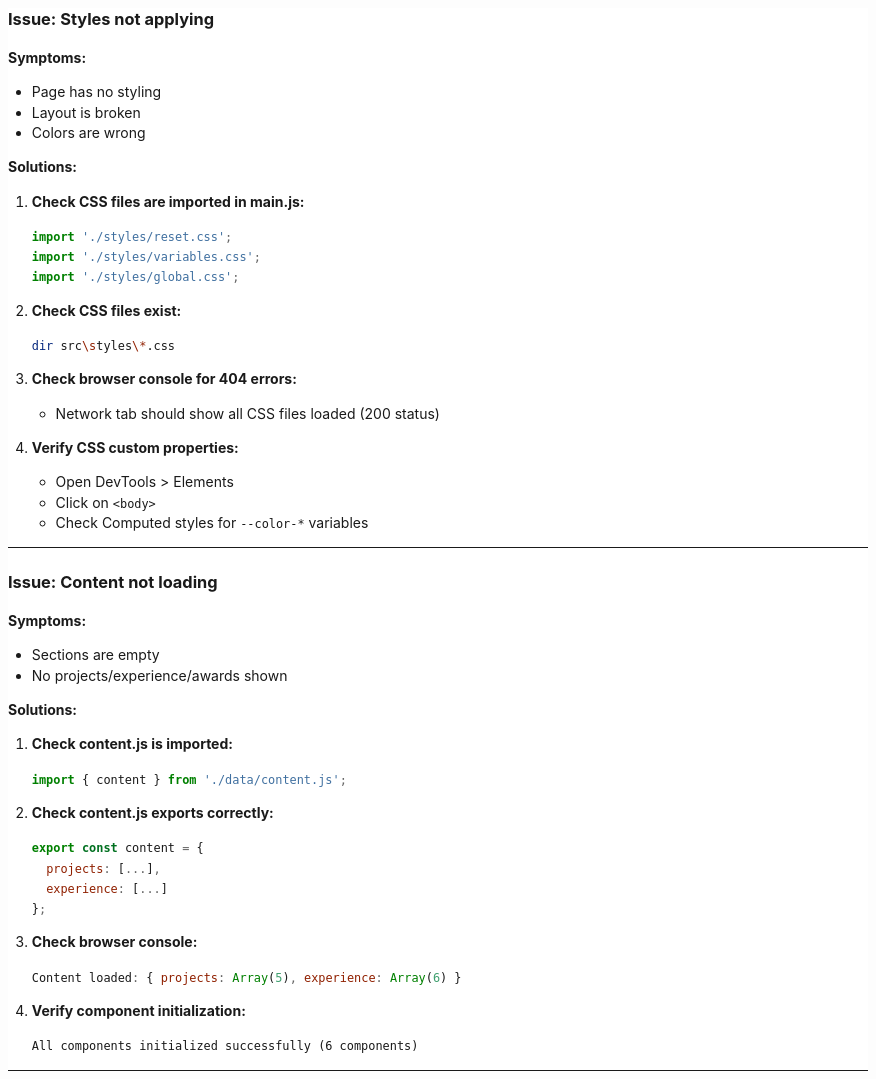 ### Issue: Styles not applying

**Symptoms:**
- Page has no styling
- Layout is broken
- Colors are wrong

**Solutions:**

1. **Check CSS files are imported in main.js:**
   ```javascript
   import './styles/reset.css';
   import './styles/variables.css';
   import './styles/global.css';
   ```

2. **Check CSS files exist:**
   ```bash
   dir src\styles\*.css
   ```

3. **Check browser console for 404 errors:**
   - Network tab should show all CSS files loaded (200 status)

4. **Verify CSS custom properties:**
   - Open DevTools > Elements
   - Click on `<body>`
   - Check Computed styles for `--color-*` variables

---

### Issue: Content not loading

**Symptoms:**
- Sections are empty
- No projects/experience/awards shown

**Solutions:**

1. **Check content.js is imported:**
   ```javascript
   import { content } from './data/content.js';
   ```

2. **Check content.js exports correctly:**
   ```javascript
   export const content = {
     projects: [...],
     experience: [...]
   };
   ```

3. **Check browser console:**
   ```javascript
   Content loaded: { projects: Array(5), experience: Array(6) }
   ```

4. **Verify component initialization:**
   ```
   All components initialized successfully (6 components)
   ```

---